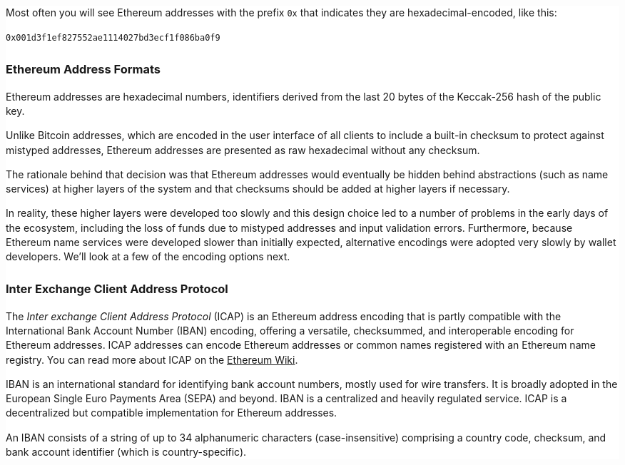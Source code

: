 Most often you will see Ethereum addresses with the prefix `0x` that
indicates they are hexadecimal-encoded, like this:

```
0x001d3f1ef827552ae1114027bd3ecf1f086ba0f9
```

### Ethereum Address Formats

<span class="indexterm"></span> <span class="indexterm"></span>Ethereum
addresses are hexadecimal numbers, identifiers derived from the last 20
bytes of the Keccak-256 hash of the public key.

<span class="indexterm"></span> <span class="indexterm"></span>Unlike
Bitcoin addresses, which are encoded in the user interface of all
clients to include a built-in checksum to protect against mistyped
addresses, Ethereum addresses are presented as raw hexadecimal without
any checksum.

The rationale behind that decision was that Ethereum addresses would
eventually be hidden behind abstractions (such as name services) at
higher layers of the system and that checksums should be added at higher
layers if necessary.

In reality, these higher layers were developed too slowly and this
design choice led to a number of problems in the early days of the
ecosystem, including the loss of funds due to mistyped addresses and
input validation errors. Furthermore, because Ethereum name services
were developed slower than initially expected, alternative encodings
were adopted very slowly by wallet developers. We’ll look at a few of
the encoding options next.

### Inter Exchange Client Address Protocol

<span class="indexterm"></span>
<span class="indexterm"></span><span class="indexterm"></span><span class="indexterm"></span>The
*Inter exchange Client Address Protocol* (ICAP) is an Ethereum address
encoding that is partly compatible with the
<span class="indexterm"></span><span class="indexterm"></span>International
Bank Account Number (IBAN) encoding, offering a versatile, checksummed,
and interoperable encoding for Ethereum addresses. ICAP addresses can
encode Ethereum addresses or common names registered with an Ethereum
name registry. You can read more about ICAP on the [Ethereum
Wiki](https://eth.wiki/en/ideas/inter-exchange-client-address-protocol-icap).

IBAN is an international standard for identifying bank account numbers,
mostly used for wire transfers. It is broadly adopted in the European
Single Euro Payments Area (SEPA) and beyond. IBAN is a centralized and
heavily regulated service. ICAP is a decentralized but compatible
implementation for Ethereum addresses.

An IBAN consists of a string of up to 34 alphanumeric characters
(case-insensitive) comprising a country code, checksum, and bank account
identifier (which is country-specific).
